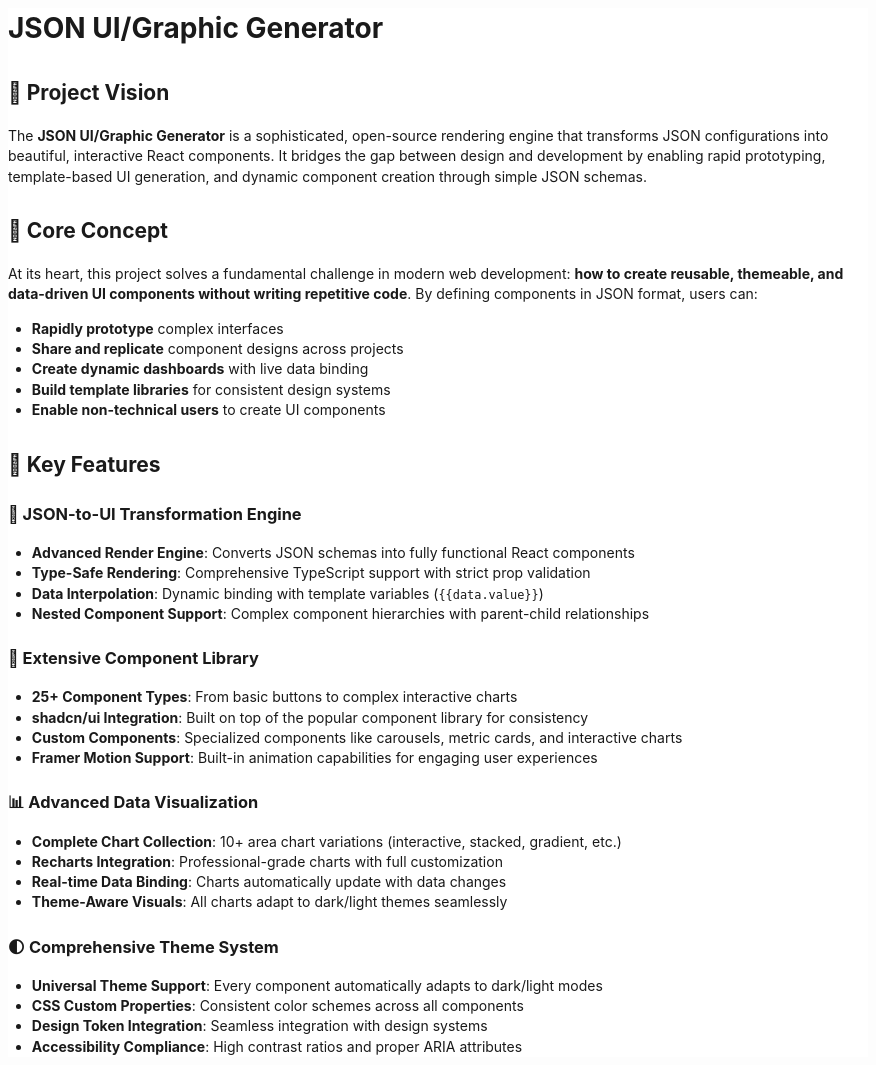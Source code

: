 # JSON UI/Graphic Generator

## 🎯 Project Vision

The **JSON UI/Graphic Generator** is a sophisticated, open-source rendering engine that transforms JSON configurations into beautiful, interactive React components. It bridges the gap between design and development by enabling rapid prototyping, template-based UI generation, and dynamic component creation through simple JSON schemas.

## 🚀 Core Concept

At its heart, this project solves a fundamental challenge in modern web development: **how to create reusable, themeable, and data-driven UI components without writing repetitive code**. By defining components in JSON format, users can:

- **Rapidly prototype** complex interfaces
- **Share and replicate** component designs across projects
- **Create dynamic dashboards** with live data binding
- **Build template libraries** for consistent design systems
- **Enable non-technical users** to create UI components

## 🎨 Key Features

### 🔄 JSON-to-UI Transformation Engine
- **Advanced Render Engine**: Converts JSON schemas into fully functional React components
- **Type-Safe Rendering**: Comprehensive TypeScript support with strict prop validation
- **Data Interpolation**: Dynamic binding with template variables (`{{data.value}}`)
- **Nested Component Support**: Complex component hierarchies with parent-child relationships

### 🧩 Extensive Component Library
- **25+ Component Types**: From basic buttons to complex interactive charts
- **shadcn/ui Integration**: Built on top of the popular component library for consistency
- **Custom Components**: Specialized components like carousels, metric cards, and interactive charts
- **Framer Motion Support**: Built-in animation capabilities for engaging user experiences

### 📊 Advanced Data Visualization
- **Complete Chart Collection**: 10+ area chart variations (interactive, stacked, gradient, etc.)
- **Recharts Integration**: Professional-grade charts with full customization
- **Real-time Data Binding**: Charts automatically update with data changes
- **Theme-Aware Visuals**: All charts adapt to dark/light themes seamlessly

### 🌓 Comprehensive Theme System
- **Universal Theme Support**: Every component automatically adapts to dark/light modes
- **CSS Custom Properties**: Consistent color schemes across all components
- **Design Token Integration**: Seamless integration with design systems
- **Accessibility Compliance**: High contrast ratios and proper ARIA attributes
